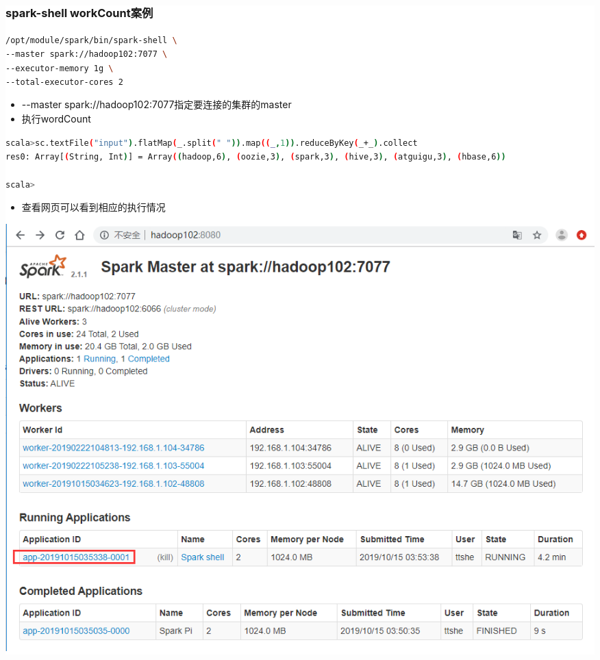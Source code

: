 

### spark-shell workCount案例

```bash
/opt/module/spark/bin/spark-shell \
--master spark://hadoop102:7077 \
--executor-memory 1g \
--total-executor-cores 2
```

- --master spark://hadoop102:7077指定要连接的集群的master
- 执行wordCount

```bash
scala>sc.textFile("input").flatMap(_.split(" ")).map((_,1)).reduceByKey(_+_).collect
res0: Array[(String, Int)] = Array((hadoop,6), (oozie,3), (spark,3), (hive,3), (atguigu,3), (hbase,6))

scala>
```

- 查看网页可以看到相应的执行情况

![](img/12.png) 
